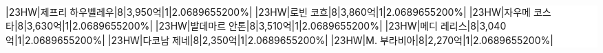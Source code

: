 |23HW|제프리 하우벨레우|8|3,950억|1|2.0689655200%|
|23HW|로빈 코흐|8|3,860억|1|2.0689655200%|
|23HW|자우메 코스타|8|3,630억|1|2.0689655200%|
|23HW|발데마르 안톤|8|3,510억|1|2.0689655200%|
|23HW|메디 레리스|8|3,040억|1|2.0689655200%|
|23HW|다코남 제네|8|2,350억|1|2.0689655200%|
|23HW|M. 부라비아|8|2,270억|1|2.0689655200%|
